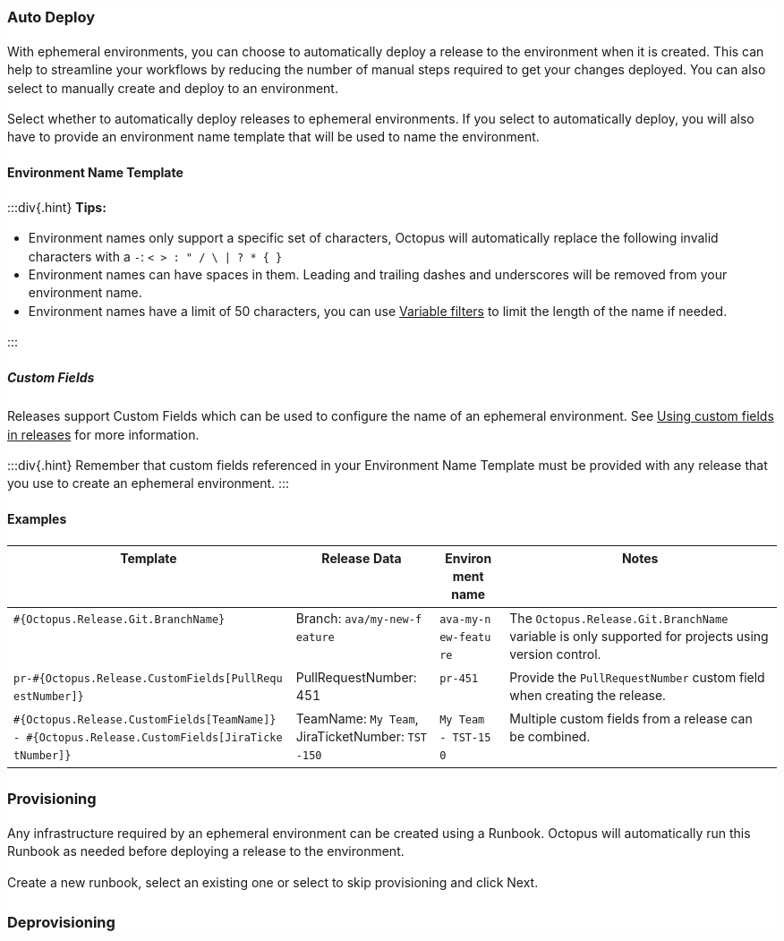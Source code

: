 ### Auto Deploy

With ephemeral environments, you can choose to automatically deploy a release to the environment when it is created. This can help to streamline your workflows by reducing the number of manual steps required to get your changes deployed.
You can also select to manually create and deploy to an environment.

Select whether to automatically deploy releases to ephemeral environments.
If you select to automatically deploy, you will also have to provide an environment name template that will be used to name the environment.

#### Environment Name Template

:::div{.hint}
**Tips:**

- Environment names only support a specific set of characters, Octopus will automatically replace the following invalid characters with a `-`: `< > : " / \ | ? * { }`
- Environment names can have spaces in them. Leading and trailing dashes and underscores will be removed from your environment name.
- Environment names have a limit of 50 characters, you can use [Variable filters](/docs/projects/variables/variable-filters) to limit the length of the name if needed.

:::

##### Custom Fields

Releases support Custom Fields which can be used to configure the name of an ephemeral environment. See [Using custom fields in releases](/docs/releases/creating-a-release#custom-fields) for more information.

:::div{.hint}
Remember that custom fields referenced in your Environment Name Template must be provided with any release that you use to create an ephemeral environment.
:::

#### Examples

| Template                                                                                        | Release Data                                     | Environment name     | Notes                                                                                               |
| ----------------------------------------------------------------------------------------------- | ------------------------------------------------ | -------------------- | --------------------------------------------------------------------------------------------------- |
| `#{Octopus.Release.Git.BranchName}`                                                             | Branch: `ava/my-new-feature`                     | `ava-my-new-feature` | The `Octopus.Release.Git.BranchName` variable is only supported for projects using version control. |
| `pr-#{Octopus.Release.CustomFields[PullRequestNumber]}`                                         | PullRequestNumber: 451                           | `pr-451`             | Provide the `PullRequestNumber` custom field when creating the release.                             |
| `#{Octopus.Release.CustomFields[TeamName]} - #{Octopus.Release.CustomFields[JiraTicketNumber]}` | TeamName: `My Team`, JiraTicketNumber: `TST-150` | `My Team - TST-150`  | Multiple custom fields from a release can be combined.                                              |

### Provisioning

Any infrastructure required by an ephemeral environment can be created using a Runbook. Octopus will automatically run this Runbook as needed before deploying a release to the environment.

Create a new runbook, select an existing one or select to skip provisioning and click Next.

### Deprovisioning
